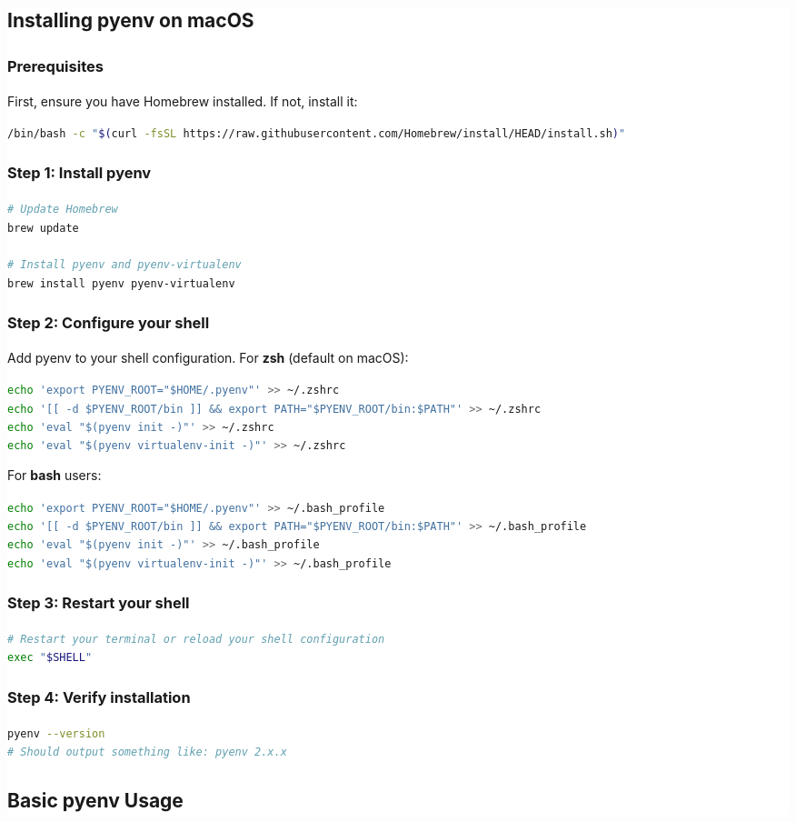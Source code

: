 ## Installing pyenv on macOS

### Prerequisites

First, ensure you have Homebrew installed. If not, install it:

```bash path=null start=null
/bin/bash -c "$(curl -fsSL https://raw.githubusercontent.com/Homebrew/install/HEAD/install.sh)"
```

### Step 1: Install pyenv

```bash path=null start=null
# Update Homebrew
brew update

# Install pyenv and pyenv-virtualenv
brew install pyenv pyenv-virtualenv
```

### Step 2: Configure your shell

Add pyenv to your shell configuration. For **zsh** (default on macOS):

```bash path=null start=null
echo 'export PYENV_ROOT="$HOME/.pyenv"' >> ~/.zshrc
echo '[[ -d $PYENV_ROOT/bin ]] && export PATH="$PYENV_ROOT/bin:$PATH"' >> ~/.zshrc
echo 'eval "$(pyenv init -)"' >> ~/.zshrc
echo 'eval "$(pyenv virtualenv-init -)"' >> ~/.zshrc
```

For **bash** users:
```bash path=null start=null
echo 'export PYENV_ROOT="$HOME/.pyenv"' >> ~/.bash_profile
echo '[[ -d $PYENV_ROOT/bin ]] && export PATH="$PYENV_ROOT/bin:$PATH"' >> ~/.bash_profile
echo 'eval "$(pyenv init -)"' >> ~/.bash_profile
echo 'eval "$(pyenv virtualenv-init -)"' >> ~/.bash_profile
```

### Step 3: Restart your shell

```bash path=null start=null
# Restart your terminal or reload your shell configuration
exec "$SHELL"
```

### Step 4: Verify installation

```bash path=null start=null
pyenv --version
# Should output something like: pyenv 2.x.x
```

## Basic pyenv Usage
